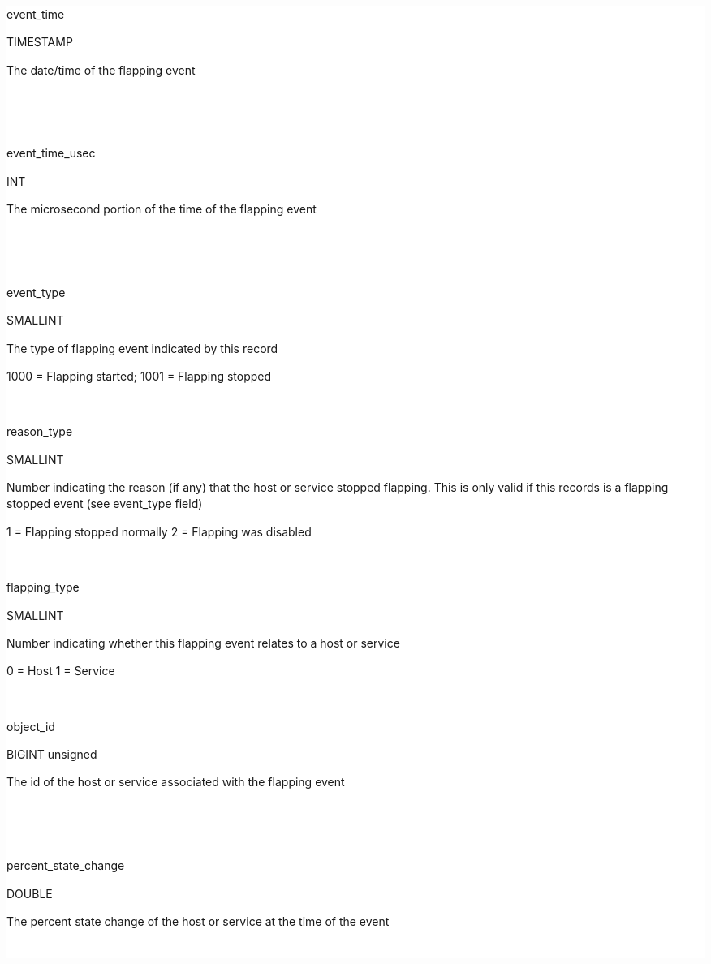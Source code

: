 event\_time

TIMESTAMP

The date/time of the flapping event

 

 

event\_time\_usec

INT

The microsecond portion of the time of the flapping event

 

 

event\_type

SMALLINT

The type of flapping event indicated by this record

1000 = Flapping started; 1001 = Flapping stopped

 

reason\_type

SMALLINT

Number indicating the reason (if any) that the host or service stopped
flapping. This is only valid if this records is a flapping stopped event
(see event\_type field)

1 = Flapping stopped normally 2 = Flapping was disabled

 

flapping\_type

SMALLINT

Number indicating whether this flapping event relates to a host or
service

0 = Host 1 = Service

 

object\_id

BIGINT unsigned

The id of the host or service associated with the flapping event

 

 

percent\_state\_change

DOUBLE

The percent state change of the host or service at the time of the event

 